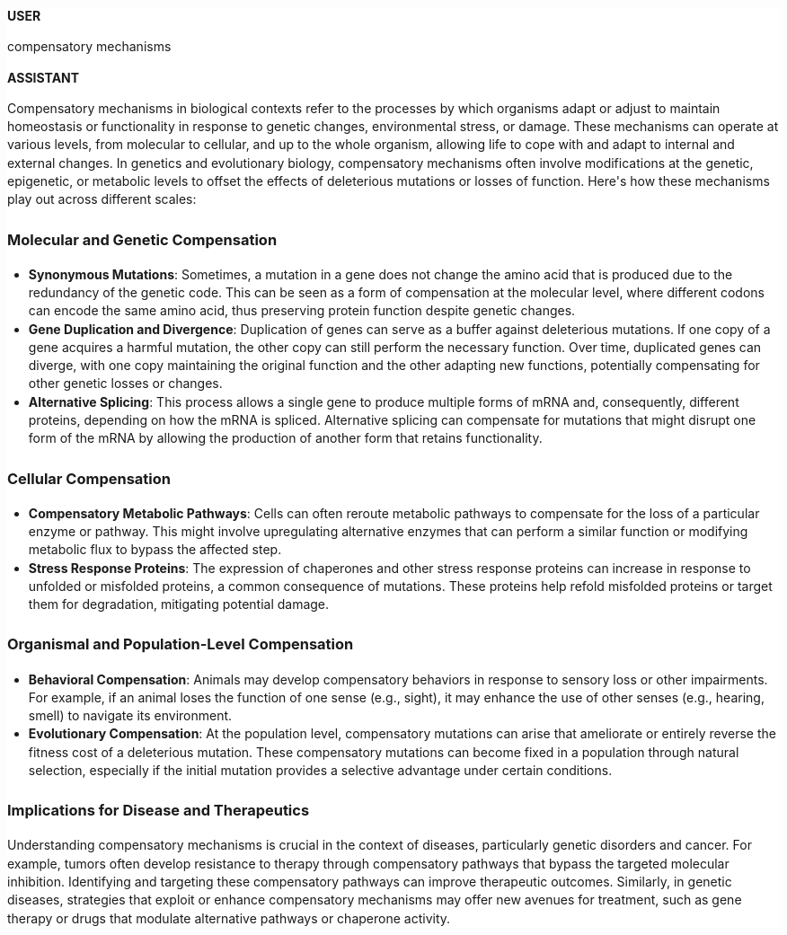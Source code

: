 
**USER**

compensatory mechanisms


**ASSISTANT**

Compensatory mechanisms in biological contexts refer to the processes by which organisms adapt or adjust to maintain homeostasis or functionality in response to genetic changes, environmental stress, or damage. These mechanisms can operate at various levels, from molecular to cellular, and up to the whole organism, allowing life to cope with and adapt to internal and external changes. In genetics and evolutionary biology, compensatory mechanisms often involve modifications at the genetic, epigenetic, or metabolic levels to offset the effects of deleterious mutations or losses of function. Here's how these mechanisms play out across different scales:

### Molecular and Genetic Compensation

- **Synonymous Mutations**: Sometimes, a mutation in a gene does not change the amino acid that is produced due to the redundancy of the genetic code. This can be seen as a form of compensation at the molecular level, where different codons can encode the same amino acid, thus preserving protein function despite genetic changes.
- **Gene Duplication and Divergence**: Duplication of genes can serve as a buffer against deleterious mutations. If one copy of a gene acquires a harmful mutation, the other copy can still perform the necessary function. Over time, duplicated genes can diverge, with one copy maintaining the original function and the other adapting new functions, potentially compensating for other genetic losses or changes.
- **Alternative Splicing**: This process allows a single gene to produce multiple forms of mRNA and, consequently, different proteins, depending on how the mRNA is spliced. Alternative splicing can compensate for mutations that might disrupt one form of the mRNA by allowing the production of another form that retains functionality.

### Cellular Compensation

- **Compensatory Metabolic Pathways**: Cells can often reroute metabolic pathways to compensate for the loss of a particular enzyme or pathway. This might involve upregulating alternative enzymes that can perform a similar function or modifying metabolic flux to bypass the affected step.
- **Stress Response Proteins**: The expression of chaperones and other stress response proteins can increase in response to unfolded or misfolded proteins, a common consequence of mutations. These proteins help refold misfolded proteins or target them for degradation, mitigating potential damage.

### Organismal and Population-Level Compensation

- **Behavioral Compensation**: Animals may develop compensatory behaviors in response to sensory loss or other impairments. For example, if an animal loses the function of one sense (e.g., sight), it may enhance the use of other senses (e.g., hearing, smell) to navigate its environment.
- **Evolutionary Compensation**: At the population level, compensatory mutations can arise that ameliorate or entirely reverse the fitness cost of a deleterious mutation. These compensatory mutations can become fixed in a population through natural selection, especially if the initial mutation provides a selective advantage under certain conditions.

### Implications for Disease and Therapeutics

Understanding compensatory mechanisms is crucial in the context of diseases, particularly genetic disorders and cancer. For example, tumors often develop resistance to therapy through compensatory pathways that bypass the targeted molecular inhibition. Identifying and targeting these compensatory pathways can improve therapeutic outcomes. Similarly, in genetic diseases, strategies that exploit or enhance compensatory mechanisms may offer new avenues for treatment, such as gene therapy or drugs that modulate alternative pathways or chaperone activity.
